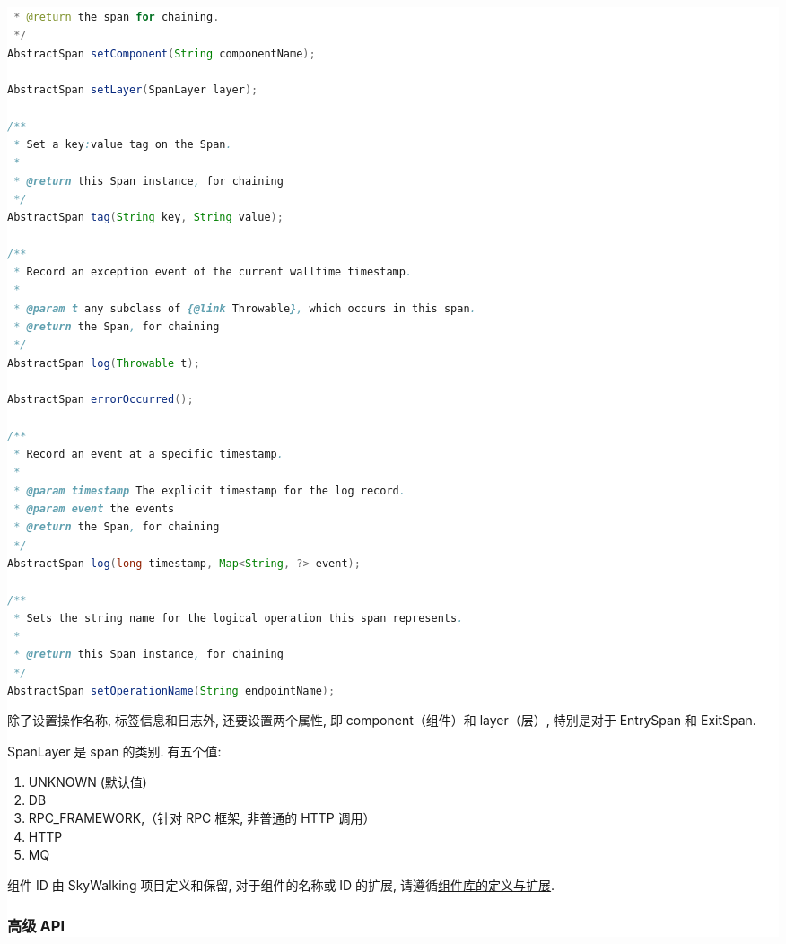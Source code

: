 ```java
 * @return the span for chaining.
 */
AbstractSpan setComponent(String componentName);

AbstractSpan setLayer(SpanLayer layer);

/**
 * Set a key:value tag on the Span.
 *
 * @return this Span instance, for chaining
 */
AbstractSpan tag(String key, String value);

/**
 * Record an exception event of the current walltime timestamp.
 *
 * @param t any subclass of {@link Throwable}, which occurs in this span.
 * @return the Span, for chaining
 */
AbstractSpan log(Throwable t);

AbstractSpan errorOccurred();

/**
 * Record an event at a specific timestamp.
 *
 * @param timestamp The explicit timestamp for the log record.
 * @param event the events
 * @return the Span, for chaining
 */
AbstractSpan log(long timestamp, Map<String, ?> event);

/**
 * Sets the string name for the logical operation this span represents.
 *
 * @return this Span instance, for chaining
 */
AbstractSpan setOperationName(String endpointName);
```

除了设置操作名称, 标签信息和日志外, 还要设置两个属性, 即 component（组件）和 layer（层）, 特别是对于 EntrySpan 和 ExitSpan.

SpanLayer 是 span 的类别. 有五个值:

1. UNKNOWN (默认值)
1. DB
1. RPC_FRAMEWORK,（针对 RPC 框架, 非普通的 HTTP 调用）
1. HTTP
1. MQ

组件 ID 由 SkyWalking 项目定义和保留, 对于组件的名称或 ID 的扩展, 请遵循[组件库的定义与扩展](Component-library-settings.md).

### 高级 API
